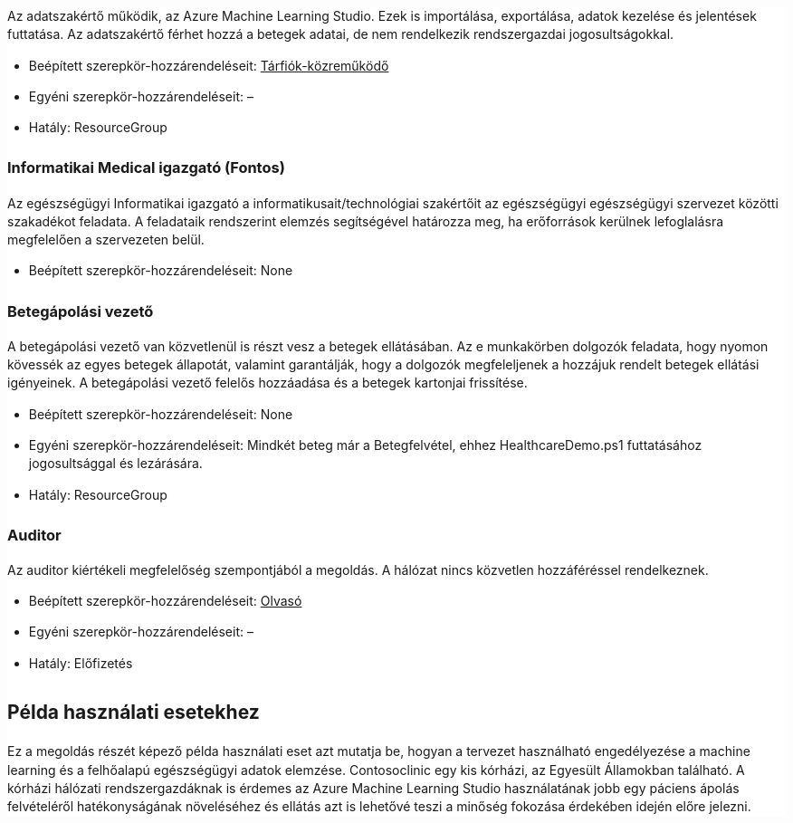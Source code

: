 
Az adatszakértő működik, az Azure Machine Learning Studio. Ezek is importálása, exportálása, adatok kezelése és jelentések futtatása. Az adatszakértő férhet hozzá a betegek adatai, de nem rendelkezik rendszergazdai jogosultságokkal.

-   Beépített szerepkör-hozzárendeléseit: [Tárfiók-közreműködő](https://docs.microsoft.com/azure/role-based-access-control/built-in-roles#storage-account-contributor)

-   Egyéni szerepkör-hozzárendeléseit: –

-   Hatály: ResourceGroup

### <a name="chief-medical-information-officer-cmio"></a>Informatikai Medical igazgató (Fontos)


Az egészségügyi Informatikai igazgató a informatikusait/technológiai szakértőit az egészségügyi egészségügyi szervezet közötti szakadékot feladata. A feladataik rendszerint elemzés segítségével határozza meg, ha erőforrások kerülnek lefoglalásra megfelelően a szervezeten belül.

-   Beépített szerepkör-hozzárendeléseit: None

### <a name="care-line-manager"></a>Betegápolási vezető


A betegápolási vezető van közvetlenül is részt vesz a betegek ellátásában.
Az e munkakörben dolgozók feladata, hogy nyomon kövessék az egyes betegek állapotát, valamint garantálják, hogy a dolgozók megfeleljenek a hozzájuk rendelt betegek ellátási igényeinek. A betegápolási vezető felelős hozzáadása és a betegek kartonjai frissítése.

-   Beépített szerepkör-hozzárendeléseit: None

-   Egyéni szerepkör-hozzárendeléseit: Mindkét beteg már a Betegfelvétel, ehhez HealthcareDemo.ps1 futtatásához jogosultsággal és lezárására.

-   Hatály: ResourceGroup

### <a name="auditor"></a>Auditor


Az auditor kiértékeli megfelelőség szempontjából a megoldás. A hálózat nincs közvetlen hozzáféréssel rendelkeznek.

-   Beépített szerepkör-hozzárendeléseit: [Olvasó](https://docs.microsoft.com/azure/role-based-access-control/built-in-roles#reader)

-   Egyéni szerepkör-hozzárendeléseit: –

-   Hatály: Előfizetés

## <a name="example-use-case"></a>Példa használati esetekhez


Ez a megoldás részét képező példa használati eset azt mutatja be, hogyan a tervezet használható engedélyezése a machine learning és a felhőalapú egészségügyi adatok elemzése. Contosoclinic egy kis kórházi, az Egyesült Államokban található. A kórházi hálózati rendszergazdáknak is érdemes az Azure Machine Learning Studio használatának jobb egy páciens ápolás felvételéről hatékonyságának növeléséhez és ellátás azt is lehetővé teszi a minőség fokozása érdekében idején előre jelezni.
